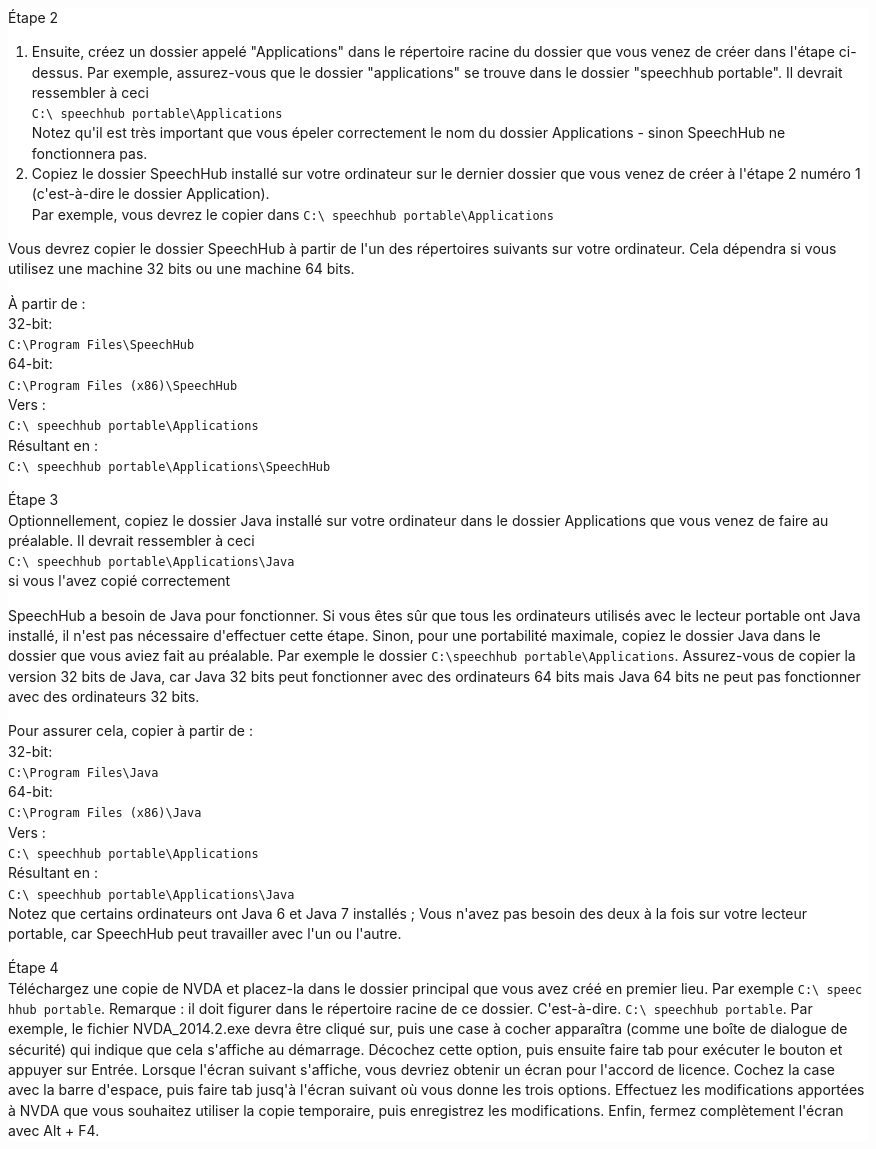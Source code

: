 Étape 2                     


1. Ensuite, créez un dossier appelé "Applications" dans le répertoire racine du dossier que vous venez de créer dans l'étape ci-dessus. Par exemple, assurez-vous que le dossier "applications" se trouve dans le dossier  "speechhub portable". Il devrait ressembler à ceci            
`C:\ speechhub portable\Applications`                            
Notez qu'il est très important que vous épeler correctement le nom du dossier Applications - sinon SpeechHub ne fonctionnera pas.                         
2. Copiez le dossier SpeechHub installé sur votre ordinateur sur le dernier dossier que vous venez de créer à l'étape 2 numéro 1 (c'est-à-dire le dossier Application).                       
Par exemple, vous devrez le copier dans `C:\ speechhub portable\Applications`                


Vous devrez copier le dossier SpeechHub à partir de l'un des répertoires suivants sur votre ordinateur. Cela dépendra si vous utilisez une machine 32 bits ou une machine 64 bits.                     

À partir de :                   
32-bit:                 
`C:\Program Files\SpeechHub`                  
64-bit:                     
`C:\Program Files (x86)\SpeechHub`             
Vers :                  
`C:\ speechhub portable\Applications`                                  
Résultant en :                     
`C:\ speechhub portable\Applications\SpeechHub`                 

Étape 3                        
Optionnellement, copiez le dossier Java installé sur votre ordinateur dans le dossier Applications que vous venez de faire au préalable. Il devrait ressembler à ceci                 
`C:\ speechhub portable\Applications\Java`                    
si vous l'avez copié correctement               

SpeechHub a besoin de Java pour fonctionner. Si vous êtes sûr que tous les ordinateurs utilisés avec le lecteur portable ont Java installé, il n'est pas nécessaire d'effectuer cette étape. Sinon, pour une portabilité maximale, copiez le dossier Java dans le dossier que vous aviez fait au préalable. Par exemple le dossier `C:\speechhub portable\Applications`. Assurez-vous de copier la version 32 bits de Java, car Java 32 bits peut fonctionner avec des ordinateurs 64 bits mais Java 64 bits ne peut pas fonctionner avec des ordinateurs 32 bits.                 

Pour assurer cela, copier à partir de :                            
32-bit:                  
`C:\Program Files\Java`                 
64-bit:            
`C:\Program Files (x86)\Java`                      
Vers :                
`C:\ speechhub portable\Applications`                                      
Résultant en :                        
`C:\ speechhub portable\Applications\Java`                  
Notez que certains ordinateurs ont Java 6 et Java 7 installés ; Vous n'avez pas besoin des  deux à la fois sur votre lecteur portable, car SpeechHub peut travailler avec l'un ou l'autre.                    


Étape 4                    
Téléchargez une copie de NVDA et placez-la dans le dossier principal que vous avez créé en premier lieu. Par exemple `C:\ speechhub portable`. Remarque : il doit figurer dans le répertoire racine de ce dossier. C'est-à-dire. `C:\ speechhub portable`. Par exemple, le fichier NVDA_2014.2.exe devra être cliqué sur, puis une case à cocher apparaîtra (comme une boîte de dialogue de sécurité) qui indique que cela s'affiche au démarrage. Décochez cette option, puis ensuite faire tab pour exécuter le bouton et appuyer sur Entrée. Lorsque l'écran suivant s'affiche, vous devriez obtenir un écran pour l'accord de licence. Cochez la case avec la barre d'espace, puis faire tab jusq'à l'écran suivant où vous donne les trois options. Effectuez les modifications apportées à NVDA que vous souhaitez utiliser la copie temporaire, puis enregistrez les modifications. Enfin, fermez complètement l'écran avec Alt + F4.                     
